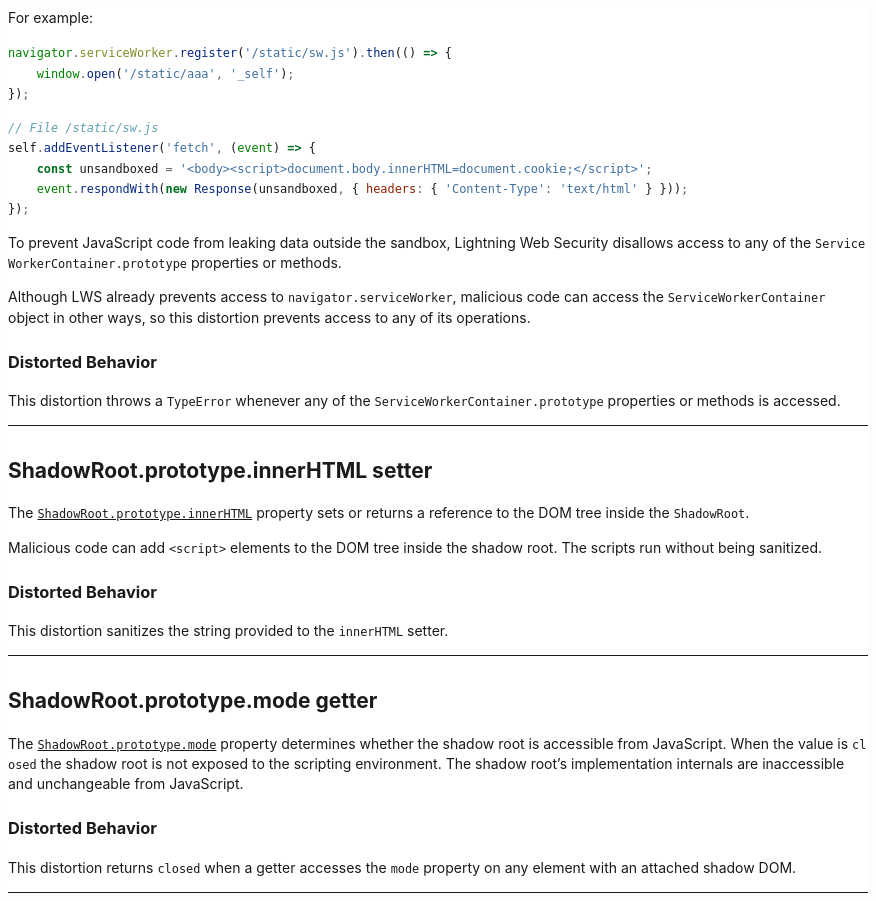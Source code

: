 For example:
```js
navigator.serviceWorker.register('/static/sw.js').then(() => {
    window.open('/static/aaa', '_self');
});
```

```js
// File /static/sw.js
self.addEventListener('fetch', (event) => {
    const unsandboxed = '<body><script>document.body.innerHTML=document.cookie;</script>';
    event.respondWith(new Response(unsandboxed, { headers: { 'Content-Type': 'text/html' } }));
});
```

To prevent JavaScript code from leaking data outside the sandbox, Lightning Web Security disallows access to any of the `ServiceWorkerContainer.prototype` properties or methods.

Although LWS already prevents access to `navigator.serviceWorker`, malicious code can access the `ServiceWorkerContainer` object in other ways, so this distortion prevents access to any of its operations.

### Distorted Behavior

This distortion throws a `TypeError` whenever any of the `ServiceWorkerContainer.prototype` properties or methods is accessed.
<hr>
<a name="shadowrootdocsinnerhtml-settermd"></a>

## ShadowRoot.prototype.innerHTML setter

The [`ShadowRoot.prototype.innerHTML`](https://developer.mozilla.org/en-US/docs/Web/API/ShadowRoot/innerHTML) property sets or returns a reference to the DOM tree inside the `ShadowRoot`.

Malicious code can add `<script>` elements to the DOM tree inside the shadow root. The scripts run without being sanitized.

### Distorted Behavior

This distortion sanitizes the string provided to the `innerHTML` setter.
<hr>
<a name="shadowrootdocsmode-gettermd"></a>

## ShadowRoot.prototype.mode getter

The [`ShadowRoot.prototype.mode`](https://developer.mozilla.org/en-US/docs/Web/API/ShadowRoot/mode) property determines whether the shadow root is accessible from JavaScript. When the value is `closed` the shadow root is not exposed to the scripting environment. The shadow root’s implementation internals are inaccessible and unchangeable from JavaScript.

### Distorted Behavior

This distortion returns `closed` when a getter accesses the `mode` property on any element with an attached shadow DOM. <hr>
<a name="sharedworkerdocsconstructor-valuemd"></a>

